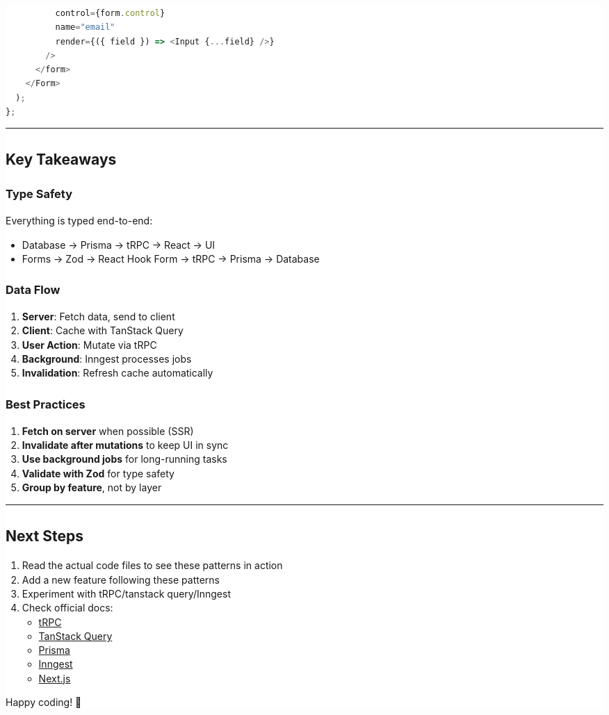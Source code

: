 ```typescript
          control={form.control}
          name="email"
          render={({ field }) => <Input {...field} />}
        />
      </form>
    </Form>
  );
};
```

---

## Key Takeaways

### Type Safety

Everything is typed end-to-end:
- Database → Prisma → tRPC → React → UI
- Forms → Zod → React Hook Form → tRPC → Prisma → Database

### Data Flow

1. **Server**: Fetch data, send to client
2. **Client**: Cache with TanStack Query
3. **User Action**: Mutate via tRPC
4. **Background**: Inngest processes jobs
5. **Invalidation**: Refresh cache automatically

### Best Practices

1. **Fetch on server** when possible (SSR)
2. **Invalidate after mutations** to keep UI in sync
3. **Use background jobs** for long-running tasks
4. **Validate with Zod** for type safety
5. **Group by feature**, not by layer

---

## Next Steps

1. Read the actual code files to see these patterns in action
2. Add a new feature following these patterns
3. Experiment with tRPC/tanstack query/Inngest
4. Check official docs:
   - [tRPC](https://trpc.io)
   - [TanStack Query](https://tanstack.com/query)
   - [Prisma](https://prisma.io)
   - [Inngest](https://inngest.com)
   - [Next.js](https://nextjs.org)

Happy coding! 🚀

